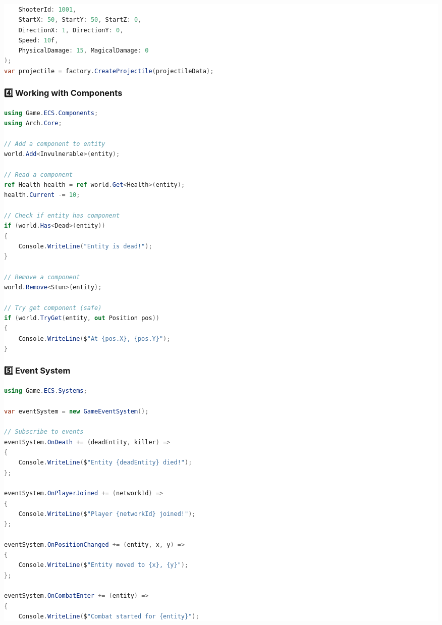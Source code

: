 ```csharp
    ShooterId: 1001,
    StartX: 50, StartY: 50, StartZ: 0,
    DirectionX: 1, DirectionY: 0,
    Speed: 10f,
    PhysicalDamage: 15, MagicalDamage: 0
);
var projectile = factory.CreateProjectile(projectileData);
```

### 4️⃣ Working with Components

```csharp
using Game.ECS.Components;
using Arch.Core;

// Add a component to entity
world.Add<Invulnerable>(entity);

// Read a component
ref Health health = ref world.Get<Health>(entity);
health.Current -= 10;

// Check if entity has component
if (world.Has<Dead>(entity))
{
    Console.WriteLine("Entity is dead!");
}

// Remove a component
world.Remove<Stun>(entity);

// Try get component (safe)
if (world.TryGet(entity, out Position pos))
{
    Console.WriteLine($"At {pos.X}, {pos.Y}");
}
```

### 5️⃣ Event System

```csharp
using Game.ECS.Systems;

var eventSystem = new GameEventSystem();

// Subscribe to events
eventSystem.OnDeath += (deadEntity, killer) =>
{
    Console.WriteLine($"Entity {deadEntity} died!");
};

eventSystem.OnPlayerJoined += (networkId) =>
{
    Console.WriteLine($"Player {networkId} joined!");
};

eventSystem.OnPositionChanged += (entity, x, y) =>
{
    Console.WriteLine($"Entity moved to {x}, {y}");
};

eventSystem.OnCombatEnter += (entity) =>
{
    Console.WriteLine($"Combat started for {entity}");
```